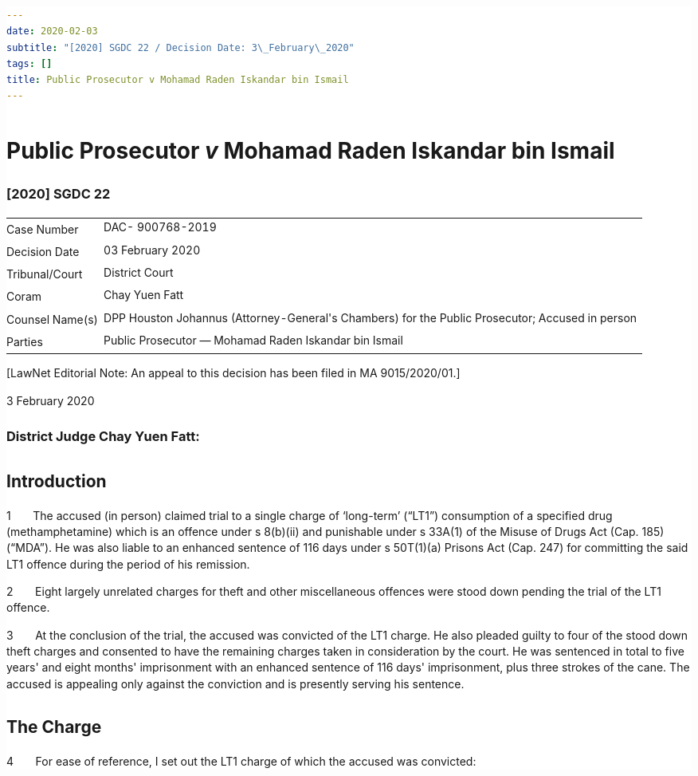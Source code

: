 ```yaml
---
date: 2020-02-03
subtitle: "[2020] SGDC 22 / Decision Date: 3\_February\_2020"
tags: []
title: Public Prosecutor v Mohamad Raden Iskandar bin Ismail
---
```

# Public Prosecutor _v_ Mohamad Raden Iskandar bin Ismail  

### \[2020\] SGDC 22

<table id="info-table"><tbody><tr class="info-row"><td class="txt-label" style="padding: 4px 0px; white-space: nowrap" valign="top">Case Number</td><td class="txt-body">DAC- 900768-2019</td></tr><tr class="info-row"><td class="txt-label" style="padding: 4px 0px; white-space: nowrap" valign="top">Decision Date</td><td class="txt-body">03 February 2020</td></tr><tr class="info-row"><td class="txt-label" style="padding: 4px 0px; white-space: nowrap" valign="top">Tribunal/Court</td><td class="txt-body">District Court</td></tr><tr class="info-row"><td class="txt-label" style="padding: 4px 0px; white-space: nowrap" valign="top">Coram</td><td class="txt-body">Chay Yuen Fatt</td></tr><tr class="info-row"><td class="txt-label" style="padding: 4px 0px; white-space: nowrap" valign="top">Counsel Name(s)</td><td class="txt-body">DPP Houston Johannus (Attorney-General's Chambers) for the Public Prosecutor; Accused in person</td></tr><tr class="info-row"><td class="txt-label" style="padding: 4px 0px; white-space: nowrap" valign="top">Parties</td><td class="txt-body">Public Prosecutor — Mohamad Raden Iskandar bin Ismail</td></tr></tbody></table>

\[LawNet Editorial Note: An appeal to this decision has been filed in MA 9015/2020/01.\]

3 February 2020

### District Judge Chay Yuen Fatt:

## Introduction

1       The accused (in person) claimed trial to a single charge of ‘long-term’ (“LT1”) consumption of a specified drug (methamphetamine) which is an offence under s 8(b)(ii) and punishable under s 33A(1) of the Misuse of Drugs Act (Cap. 185) (“MDA”). He was also liable to an enhanced sentence of 116 days under s 50T(1)(a) Prisons Act (Cap. 247) for committing the said LT1 offence during the period of his remission.

2       Eight largely unrelated charges for theft and other miscellaneous offences were stood down pending the trial of the LT1 offence.

3       At the conclusion of the trial, the accused was convicted of the LT1 charge. He also pleaded guilty to four of the stood down theft charges and consented to have the remaining charges taken in consideration by the court. He was sentenced in total to five years' and eight months' imprisonment with an enhanced sentence of 116 days' imprisonment, plus three strokes of the cane. The accused is appealing only against the conviction and is presently serving his sentence.

## The Charge

4       For ease of reference, I set out the LT1 charge of which the accused was convicted:


[^1]: PW1 ASP Wang Yi Xin and PW2 SI Zulkarnain bin Soonari.
[^2]: PW3 Muhammad Abas bin Sairi (the urine procurement officer), PW4 Sgt Abdul Rahim bin Muhamad (the urine sample sealing officer) and PW5 Sgt Muhammad Asadullah bin Mohamed Said (the despatch officer).
[^3]: Arrest report P1.
[^4]: Arrest report P2.
[^5]: PW7 Ng Xue Qin and PW8 Maggie Tiong.
[^6]: P5 and P6.
[^7]: P7.
[^8]: P8.
[^9]: Prosecution’s Closing Submission (“PCS”) dated 18 October 2019 at \[2\] and \[6\].
[^10]: PP v _Mohammad Ashik bin Aris_ <span class="citation">\[2011\] 4 SLR 34</span> at \[71\]_._
[^11]: _Ibid_ at \[234\].
[^12]: See also accused’s written closing submission (“ACS”) dated 18 November 2019.
[^13]: NE Day 1 page 54 line 27 to page 55 line 2.
[^14]: PCS at \[5\] and \[6\].
[^15]: P4.
[^16]: NE Day 1 page 44 lines 8-9.
[^17]: NE Day 1 page 39 lines 18-22, page 43 lines 22-25.
[^18]: NE Day 1 page 38 lines 9-13 and page 42 lines 27-32.
[^19]: P12 and P13.
[^20]: PCS at \[16\].
